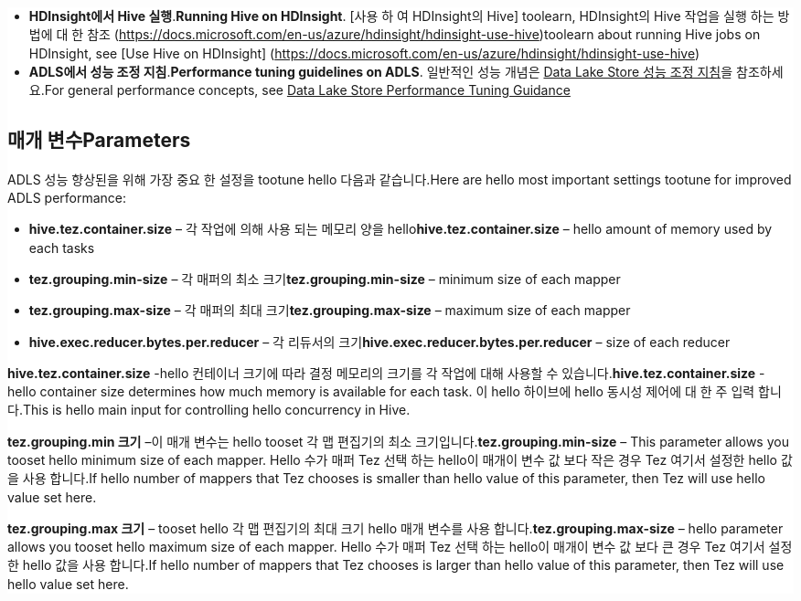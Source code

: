 * <span data-ttu-id="35b9c-114">**HDInsight에서 Hive 실행**.</span><span class="sxs-lookup"><span data-stu-id="35b9c-114">**Running Hive on HDInsight**.</span></span>  <span data-ttu-id="35b9c-115">[사용 하 여 HDInsight의 Hive] toolearn, HDInsight의 Hive 작업을 실행 하는 방법에 대 한 참조 (https://docs.microsoft.com/en-us/azure/hdinsight/hdinsight-use-hive)</span><span class="sxs-lookup"><span data-stu-id="35b9c-115">toolearn about running Hive jobs on HDInsight, see [Use Hive on HDInsight] (https://docs.microsoft.com/en-us/azure/hdinsight/hdinsight-use-hive)</span></span>
* <span data-ttu-id="35b9c-116">**ADLS에서 성능 조정 지침**.</span><span class="sxs-lookup"><span data-stu-id="35b9c-116">**Performance tuning guidelines on ADLS**.</span></span>  <span data-ttu-id="35b9c-117">일반적인 성능 개념은 [Data Lake Store 성능 조정 지침](https://docs.microsoft.com/en-us/azure/data-lake-store/data-lake-store-performance-tuning-guidance)을 참조하세요.</span><span class="sxs-lookup"><span data-stu-id="35b9c-117">For general performance concepts, see [Data Lake Store Performance Tuning Guidance](https://docs.microsoft.com/en-us/azure/data-lake-store/data-lake-store-performance-tuning-guidance)</span></span>

## <a name="parameters"></a><span data-ttu-id="35b9c-118">매개 변수</span><span class="sxs-lookup"><span data-stu-id="35b9c-118">Parameters</span></span>

<span data-ttu-id="35b9c-119">ADLS 성능 향상된을 위해 가장 중요 한 설정을 tootune hello 다음과 같습니다.</span><span class="sxs-lookup"><span data-stu-id="35b9c-119">Here are hello most important settings tootune for improved ADLS performance:</span></span>

* <span data-ttu-id="35b9c-120">**hive.tez.container.size** – 각 작업에 의해 사용 되는 메모리 양을 hello</span><span class="sxs-lookup"><span data-stu-id="35b9c-120">**hive.tez.container.size** – hello amount of memory used by each tasks</span></span>

* <span data-ttu-id="35b9c-121">**tez.grouping.min-size** – 각 매퍼의 최소 크기</span><span class="sxs-lookup"><span data-stu-id="35b9c-121">**tez.grouping.min-size** – minimum size of each mapper</span></span>

* <span data-ttu-id="35b9c-122">**tez.grouping.max-size** – 각 매퍼의 최대 크기</span><span class="sxs-lookup"><span data-stu-id="35b9c-122">**tez.grouping.max-size** – maximum size of each mapper</span></span>

* <span data-ttu-id="35b9c-123">**hive.exec.reducer.bytes.per.reducer** – 각 리듀서의 크기</span><span class="sxs-lookup"><span data-stu-id="35b9c-123">**hive.exec.reducer.bytes.per.reducer** – size of each reducer</span></span>

<span data-ttu-id="35b9c-124">**hive.tez.container.size** -hello 컨테이너 크기에 따라 결정 메모리의 크기를 각 작업에 대해 사용할 수 있습니다.</span><span class="sxs-lookup"><span data-stu-id="35b9c-124">**hive.tez.container.size** - hello container size determines how much memory is available for each task.</span></span>  <span data-ttu-id="35b9c-125">이 hello 하이브에 hello 동시성 제어에 대 한 주 입력 합니다.</span><span class="sxs-lookup"><span data-stu-id="35b9c-125">This is hello main input for controlling hello concurrency in Hive.</span></span>  

<span data-ttu-id="35b9c-126">**tez.grouping.min 크기** –이 매개 변수는 hello tooset 각 맵 편집기의 최소 크기입니다.</span><span class="sxs-lookup"><span data-stu-id="35b9c-126">**tez.grouping.min-size** – This parameter allows you tooset hello minimum size of each mapper.</span></span>  <span data-ttu-id="35b9c-127">Hello 수가 매퍼 Tez 선택 하는 hello이 매개이 변수 값 보다 작은 경우 Tez 여기서 설정한 hello 값을 사용 합니다.</span><span class="sxs-lookup"><span data-stu-id="35b9c-127">If hello number of mappers that Tez chooses is smaller than hello value of this parameter, then Tez will use hello value set here.</span></span>  

<span data-ttu-id="35b9c-128">**tez.grouping.max 크기** – tooset hello 각 맵 편집기의 최대 크기 hello 매개 변수를 사용 합니다.</span><span class="sxs-lookup"><span data-stu-id="35b9c-128">**tez.grouping.max-size** – hello parameter allows you tooset hello maximum size of each mapper.</span></span>  <span data-ttu-id="35b9c-129">Hello 수가 매퍼 Tez 선택 하는 hello이 매개이 변수 값 보다 큰 경우 Tez 여기서 설정한 hello 값을 사용 합니다.</span><span class="sxs-lookup"><span data-stu-id="35b9c-129">If hello number of mappers that Tez chooses is larger than hello value of this parameter, then Tez will use hello value set here.</span></span>  
